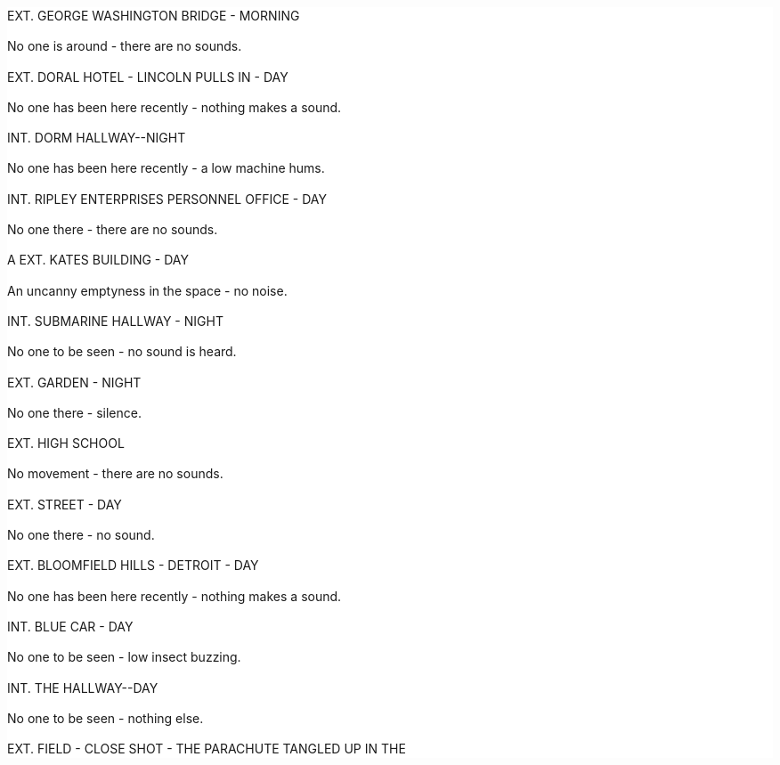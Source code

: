EXT. GEORGE WASHINGTON BRIDGE - MORNING

No one is around - there are no sounds.



EXT. DORAL HOTEL - LINCOLN PULLS IN - DAY

No one has been here recently - nothing makes a sound.



INT. DORM HALLWAY--NIGHT

No one has been here recently - a low machine hums.



INT. RIPLEY ENTERPRISES PERSONNEL OFFICE - DAY

No one there - there are no sounds.



A EXT. KATES BUILDING - DAY

An uncanny emptyness in the space - no noise.



INT. SUBMARINE HALLWAY - NIGHT

No one to be seen - no sound is heard.



EXT. GARDEN - NIGHT

No one there - silence.



EXT. HIGH SCHOOL

No movement - there are no sounds.



EXT. STREET - DAY

No one there - no sound.



EXT. BLOOMFIELD HILLS - DETROIT - DAY

No one has been here recently - nothing makes a sound.



INT. BLUE CAR - DAY

No one to be seen - low insect buzzing.



INT. THE HALLWAY--DAY

No one to be seen - nothing else.



EXT. FIELD - CLOSE SHOT - THE PARACHUTE TANGLED UP IN THE
